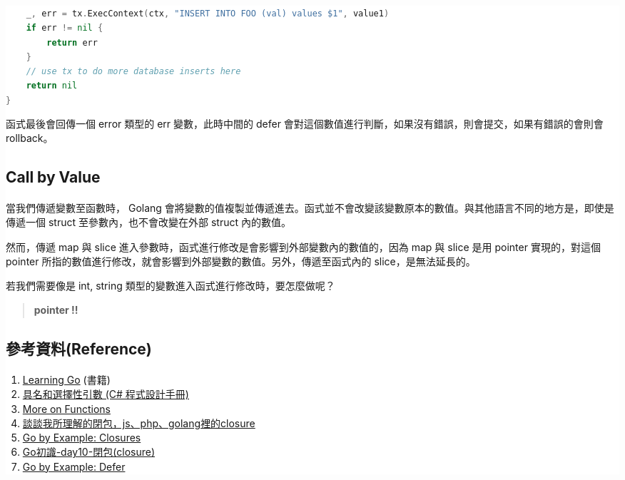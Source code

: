 ```go
    _, err = tx.ExecContext(ctx, "INSERT INTO FOO (val) values $1", value1)
    if err != nil {
        return err
    }
    // use tx to do more database inserts here
    return nil
}
```
函式最後會回傳一個 error 類型的 err 變數，此時中間的 defer 會對這個數值進行判斷，如果沒有錯誤，則會提交，如果有錯誤的會則會 rollback。

## Call by Value
當我們傳遞變數至函數時， Golang 會將變數的值複製並傳遞進去。函式並不會改變該變數原本的數值。與其他語言不同的地方是，即使是傳遞一個 struct 至參數內，也不會改變在外部 struct 內的數值。

然而，傳遞 map 與 slice 進入參數時，函式進行修改是會影響到外部變數內的數值的，因為 map 與 slice 是用 pointer 實現的，對這個 pointer 所指的數值進行修改，就會影響到外部變數的數值。另外，傳遞至函式內的 slice，是無法延長的。

若我們需要像是 int, string 類型的變數進入函式進行修改時，要怎麼做呢？

> **pointer !!**

## 參考資料(Reference)

1. [Learning Go](https://www.amazon.com/Learning-Go-Idiomatic-Real-World-Programming/dp/1492077216) (書籍)
2. [具名和選擇性引數 (C# 程式設計手冊)](https://docs.microsoft.com/zh-tw/dotnet/csharp/programming-guide/classes-and-structs/named-and-optional-arguments)
3. [More on Functions](https://www.typescriptlang.org/docs/handbook/2/functions.html#function-type-expressions)
4. [談談我所理解的閉包，js、php、golang裡的closure](https://codertw.com/%E7%A8%8B%E5%BC%8F%E8%AA%9E%E8%A8%80/107344/#outline__3)
5. [Go by Example: Closures](https://gobyexample.com/closures)
6. [Go初識-day10-閉包(closure)](http://www.taroballz.com/2018/04/01/Go_closure/)
7. [Go by Example: Defer](https://gobyexample.com/defer)